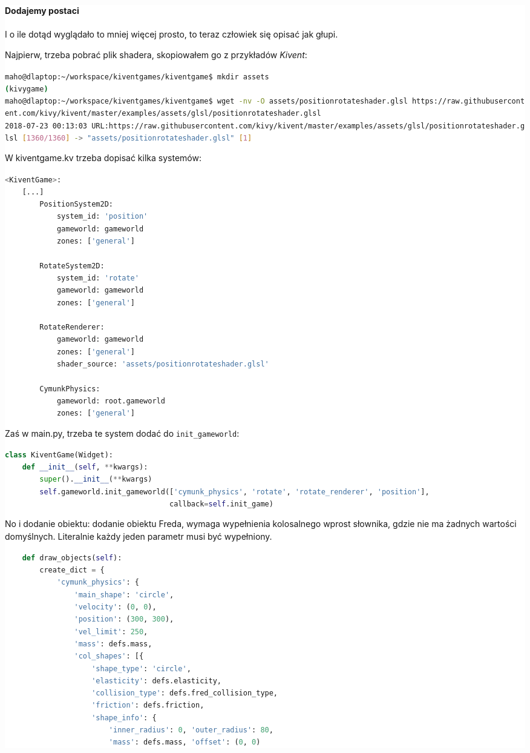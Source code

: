 #### Dodajemy postaci

I o ile dotąd wyglądało to mniej więcej prosto, to teraz człowiek się opisać jak głupi.

Najpierw, trzeba pobrać plik shadera, skopiowałem go z przykładów *Kivent*:

```bash
maho@dlaptop:~/workspace/kiventgames/kiventgame$ mkdir assets
(kivygame)
maho@dlaptop:~/workspace/kiventgames/kiventgame$ wget -nv -O assets/positionrotateshader.glsl https://raw.githubusercontent.com/kivy/kivent/master/examples/assets/glsl/positionrotateshader.glsl
2018-07-23 00:13:03 URL:https://raw.githubusercontent.com/kivy/kivent/master/examples/assets/glsl/positionrotateshader.glsl [1360/1360] -> "assets/positionrotateshader.glsl" [1]
```

W kiventgame.kv trzeba dopisać kilka systemów:
```python
<KiventGame>:
    [...]
        PositionSystem2D:
            system_id: 'position'
            gameworld: gameworld
            zones: ['general']
        
        RotateSystem2D:
            system_id: 'rotate'
            gameworld: gameworld
            zones: ['general']

        RotateRenderer:
            gameworld: gameworld
            zones: ['general']
            shader_source: 'assets/positionrotateshader.glsl'
        
        CymunkPhysics:
            gameworld: root.gameworld
            zones: ['general']
```

Zaś w main.py, trzeba te system dodać do `init_gameworld`:
```python
class KiventGame(Widget):
    def __init__(self, **kwargs):
        super().__init__(**kwargs)
        self.gameworld.init_gameworld(['cymunk_physics', 'rotate', 'rotate_renderer', 'position'],
                                      callback=self.init_game)
```

No i dodanie obiektu: dodanie obiektu Freda, wymaga wypełnienia kolosalnego wprost słownika, gdzie nie ma żadnych wartości domyślnych. Literalnie każdy jeden parametr musi być wypełniony. 

```python
    def draw_objects(self):
        create_dict = {
            'cymunk_physics': {
                'main_shape': 'circle',
                'velocity': (0, 0),
                'position': (300, 300),
                'vel_limit': 250,
                'mass': defs.mass,
                'col_shapes': [{
                    'shape_type': 'circle',
                    'elasticity': defs.elasticity,
                    'collision_type': defs.fred_collision_type,
                    'friction': defs.friction,
                    'shape_info': {
                        'inner_radius': 0, 'outer_radius': 80,
                        'mass': defs.mass, 'offset': (0, 0)
```